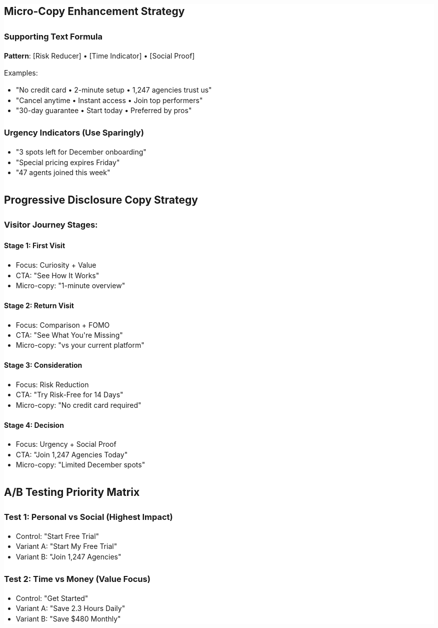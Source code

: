 ## Micro-Copy Enhancement Strategy

### Supporting Text Formula
**Pattern**: [Risk Reducer] • [Time Indicator] • [Social Proof]

Examples:
- "No credit card • 2-minute setup • 1,247 agencies trust us"
- "Cancel anytime • Instant access • Join top performers"
- "30-day guarantee • Start today • Preferred by pros"

### Urgency Indicators (Use Sparingly)
- "3 spots left for December onboarding"
- "Special pricing expires Friday"
- "47 agents joined this week"

## Progressive Disclosure Copy Strategy

### Visitor Journey Stages:

#### Stage 1: First Visit
- Focus: Curiosity + Value
- CTA: "See How It Works"
- Micro-copy: "1-minute overview"

#### Stage 2: Return Visit
- Focus: Comparison + FOMO
- CTA: "See What You're Missing"
- Micro-copy: "vs your current platform"

#### Stage 3: Consideration
- Focus: Risk Reduction
- CTA: "Try Risk-Free for 14 Days"
- Micro-copy: "No credit card required"

#### Stage 4: Decision
- Focus: Urgency + Social Proof
- CTA: "Join 1,247 Agencies Today"
- Micro-copy: "Limited December spots"

## A/B Testing Priority Matrix

### Test 1: Personal vs Social (Highest Impact)
- Control: "Start Free Trial"
- Variant A: "Start My Free Trial"
- Variant B: "Join 1,247 Agencies"

### Test 2: Time vs Money (Value Focus)
- Control: "Get Started"
- Variant A: "Save 2.3 Hours Daily"
- Variant B: "Save $480 Monthly"
